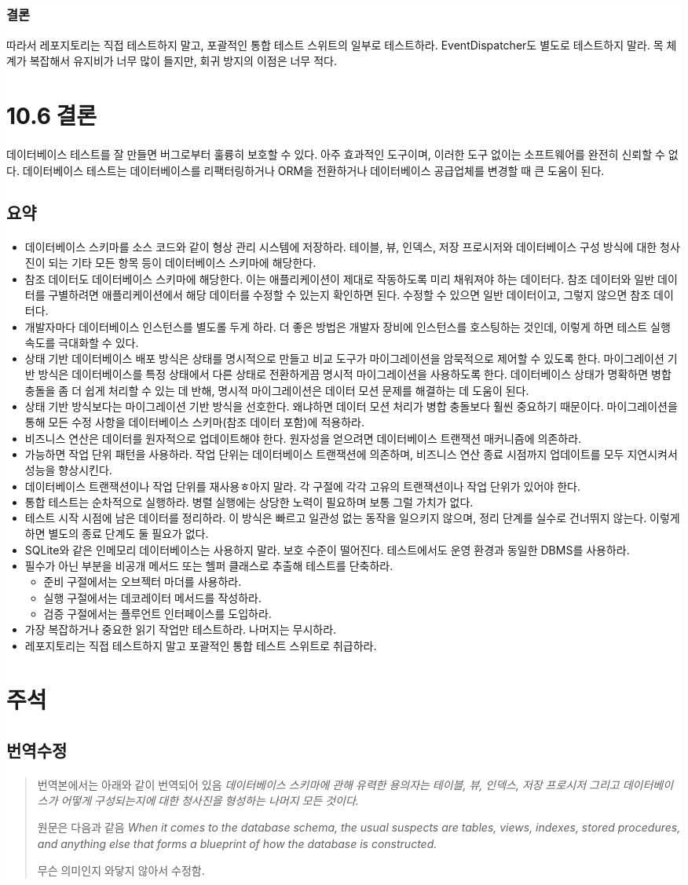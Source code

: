### 결론

따라서 레포지토리는 직접 테스트하지 말고, 포괄적인 통합 테스트 스위트의 일부로 테스트하라.
EventDispatcher도 별도로 테스트하지 말라. 목 체계가 복잡해서 유지비가 너무 많이 들지만, 회귀 방지의 이점은 너무 적다.

# 10.6 결론

데이터베이스 테스트를 잘 만들면 버그로부터 훌륭히 보호할 수 있다. 아주 효과적인 도구이며, 이러한 도구 없이는 소프트웨어를 완전히 신뢰할 수 없다. 데이터베이스 테스트는 데이터베이스를 리팩터링하거나 ORM을 전환하거나 데이터베이스 공급업체를 변경할 때 큰 도움이 된다.

## 요약

- 데이터베이스 스키마를 소스 코드와 같이 형상 관리 시스템에 저장하라. 테이블, 뷰, 인덱스, 저장 프로시저와 데이터베이스 구성 방식에 대한 청사진이 되는 기타 모든 항목 등이 데이터베이스 스키마에 해당한다.
- 참조 데이터도 데이터베이스 스키마에 해당한다. 이는 애플리케이션이 제대로 작동하도록 미리 채워져야 하는 데이터다. 참조 데이터와 일반 데이터를 구별하려면 애플리케이션에서 해당 데이터를 수정할 수 있는지 확인하면 된다. 수정할 수 있으면 일반 데이터이고, 그렇지 않으면 참조 데이터다.
- 개발자마다 데이터베이스 인스턴스를 별도롤 두게 하라. 더 좋은 방법은 개발자 장비에 인스턴스를 호스팅하는 것인데, 이렇게 하면 테스트 실행 속도를 극대화할 수 있다.
- 상태 기반 데이터베이스 배포 방식은 상태를 명시적으로 만들고 비교 도구가 마이그레이션을 암묵적으로 제어할 수 있도록 한다. 마이그레이션 기반 방식은 데이터베이스를 특정 상태에서 다른 상태로 전환하게끔 명시적 마이그레이션을 사용하도록 한다. 데이터베이스 상태가 명확하면 병합 충돌을 좀 더 쉽게 처리할 수 있는 데 반해, 명시적 마이그레이션은 데이터 모션 문제를 해결하는 데 도움이 된다.
- 상태 기반 방식보다는 마이그레이션 기반 방식을 선호한다. 왜냐하면 데이터 모션 처리가 병합 충돌보다 훨씬 중요하기 때문이다. 마이그레이션을 통해 모든 수정 사항을 데이터베이스 스키마(참조 데이터 포함)에 적용하라.
- 비즈니스 연산은 데이터를 원자적으로 업데이트해야 한다. 원자성을 얻으려면 데이터베이스 트랜잭션 매커니즘에 의존하라.
- 가능하면 작업 단위 패턴을 사용하라. 작업 단위는 데이터베이스 트랜잭션에 의존하며, 비즈니스 연산 종료 시점까지 업데이트를 모두 지연시켜서 성능을 향상시킨다.
- 데이터베이스 트랜잭션이나 작업 단위를 재사용ㅎ아지 말라. 각 구절에 각각 고유의 트랜잭션이나 작업 단위가 있어야 한다.
- 통합 테스트는 순차적으로 실행하라. 병렬 실행에는 상당한 노력이 필요하며 보통 그럴 가치가 없다.
- 테스트 시작 시점에 남은 데이터를 정리하라. 이 방식은 빠르고 일관성 없는 동작을 일으키지 않으며, 정리 단계를 실수로 건너뛰지 않는다. 이렇게 하면 별도의 종료 단계도 둘 필요가 없다.
- SQLite와 같은 인메모리 데이터베이스는 사용하지 말라. 보호 수준이 떨어진다. 테스트에서도 운영 환경과 동일한 DBMS를 사용하라.
- 필수가 아닌 부분을 비공개 메서드 또는 헬퍼 클래스로 추출해 테스트를 단축하라.
  - 준비 구절에서는 오브젝터 마더를 사용하라.
  - 실행 구절에서는 데코레이터 메서드를 작성하라.
  - 검증 구절에서는 플루언트 인터페이스를 도입하라.
- 가장 복잡하거나 중요한 읽기 작업만 테스트하라. 나머지는 무시하라.
- 레포지토리는 직접 테스트하지 말고 포괄적인 통합 테스트 스위트로 취급하라.

# 주석

## 번역수정

> 번역본에서는 아래와 같이 번역되어 있음
> _데이터베이스 스키마에 관해 유력한 용의자는 테이블, 뷰, 인덱스, 저장 프로시저 그리고 데이터베이스가 어떻게 구성되는지에 대한 청사진을 형성하는 나머지 모든 것이다._
>
> 원문은 다음과 같음
> _When it comes to the database schema, the usual suspects are tables, views, indexes, stored procedures, and anything else that forms a blueprint of how the database is constructed._
>
> 무슨 의미인지 와닿지 않아서 수정함.
